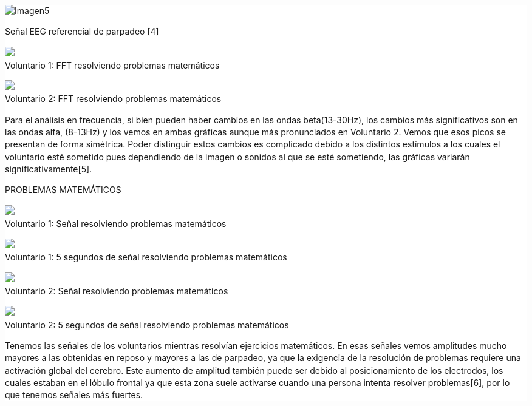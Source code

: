 ![Imagen5](https://github.com/arianacarbajal/ISB_Grupo3/assets/89601813/3d8a796d-0bdd-423c-adc4-a1d3e2bde0ab)

Señal EEG referencial de parpadeo [4]

<p float="left">
  <img src="https://github.com/arianacarbajal/ISB_Grupo3/assets/89601813/ba61adff-569f-44e1-a845-39405584a796" width="400" />
  <br />
  Voluntario 1: FFT resolviendo problemas matemáticos
</p>

<p float="left">
  <img src="https://github.com/arianacarbajal/ISB_Grupo3/assets/89601813/4f130730-c764-474a-b818-5c8c8730ec91" width="400" />
  <br />
  Voluntario 2: FFT resolviendo problemas matemáticos
</p>

Para el análisis en frecuencia, si bien pueden haber cambios en las ondas beta(13-30Hz), los cambios más significativos son en las ondas alfa, (8-13Hz) y los vemos en ambas gráficas aunque más pronunciados en Voluntario 2. Vemos que esos picos se presentan de forma simétrica. Poder distinguir estos cambios es complicado debido a los distintos estímulos a los cuales el voluntario esté sometido pues dependiendo de la imagen o sonidos al que se esté sometiendo, las gráficas variarán significativamente[5].

PROBLEMAS MATEMÁTICOS

<p float="left">
  <img src="https://github.com/arianacarbajal/ISB_Grupo3/assets/89601813/41110d8b-1928-4863-9ed8-de3781449f01" width="400" />
  <br />
  Voluntario 1: Señal resolviendo problemas matemáticos
</p>

<p float="left">
  <img src="https://github.com/arianacarbajal/ISB_Grupo3/assets/89601813/4a92620f-02d3-49e7-b9de-4f48bd811fa0" width="400" />
  <br />
  Voluntario 1: 5 segundos de señal resolviendo problemas matemáticos
</p>
<p float="left">
  <img src="https://github.com/arianacarbajal/ISB_Grupo3/assets/89601813/0556225d-8d3c-48ea-999d-690ed31fcdad" width="400" />
  <br />
  Voluntario 2: Señal resolviendo problemas matemáticos
</p>

<p float="left">
  <img src="https://github.com/arianacarbajal/ISB_Grupo3/assets/89601813/905229c5-8675-4a6e-aac7-d5ac046629e1" width="400" />
  <br />
  Voluntario 2: 5 segundos de señal resolviendo problemas matemáticos
</p>

Tenemos las señales de los voluntarios mientras resolvían ejercicios matemáticos. En esas señales vemos amplitudes mucho mayores a las obtenidas en reposo y mayores a las de parpadeo, ya que la exigencia de la resolución de problemas requiere una activación global del cerebro. Este aumento de amplitud también puede ser debido al posicionamiento de los electrodos, los cuales estaban en el lóbulo frontal ya que esta zona suele activarse cuando una persona intenta resolver problemas[6], por lo que tenemos señales más fuertes.
